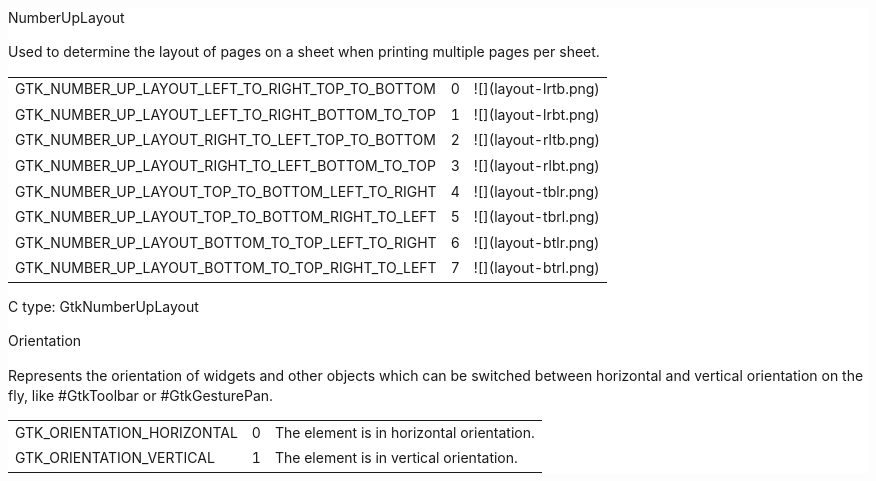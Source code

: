 </div>
<p class="api-heading">NumberUpLayout</p>
<p class="api-doc">Used to determine the layout of pages on a sheet when printing
multiple pages per sheet.</p>
<table>
<tr>
<td class="name">GTK_NUMBER_UP_LAYOUT_LEFT_TO_RIGHT_TOP_TO_BOTTOM</td>
<td class="value">0</td>
<td class="doc">![](layout-lrtb.png)</td>
</tr>
<tr>
<td class="name">GTK_NUMBER_UP_LAYOUT_LEFT_TO_RIGHT_BOTTOM_TO_TOP</td>
<td class="value">1</td>
<td class="doc">![](layout-lrbt.png)</td>
</tr>
<tr>
<td class="name">GTK_NUMBER_UP_LAYOUT_RIGHT_TO_LEFT_TOP_TO_BOTTOM</td>
<td class="value">2</td>
<td class="doc">![](layout-rltb.png)</td>
</tr>
<tr>
<td class="name">GTK_NUMBER_UP_LAYOUT_RIGHT_TO_LEFT_BOTTOM_TO_TOP</td>
<td class="value">3</td>
<td class="doc">![](layout-rlbt.png)</td>
</tr>
<tr>
<td class="name">GTK_NUMBER_UP_LAYOUT_TOP_TO_BOTTOM_LEFT_TO_RIGHT</td>
<td class="value">4</td>
<td class="doc">![](layout-tblr.png)</td>
</tr>
<tr>
<td class="name">GTK_NUMBER_UP_LAYOUT_TOP_TO_BOTTOM_RIGHT_TO_LEFT</td>
<td class="value">5</td>
<td class="doc">![](layout-tbrl.png)</td>
</tr>
<tr>
<td class="name">GTK_NUMBER_UP_LAYOUT_BOTTOM_TO_TOP_LEFT_TO_RIGHT</td>
<td class="value">6</td>
<td class="doc">![](layout-btlr.png)</td>
</tr>
<tr>
<td class="name">GTK_NUMBER_UP_LAYOUT_BOTTOM_TO_TOP_RIGHT_TO_LEFT</td>
<td class="value">7</td>
<td class="doc">![](layout-btrl.png)</td>
</tr>
</table>
<div class="api-notes">
  <p class="api-ctype">C type: GtkNumberUpLayout</p>
</div>
<p class="api-heading">Orientation</p>
<p class="api-doc">Represents the orientation of widgets and other objects which can be switched
between horizontal and vertical orientation on the fly, like #GtkToolbar or
#GtkGesturePan.</p>
<table>
<tr>
<td class="name">GTK_ORIENTATION_HORIZONTAL</td>
<td class="value">0</td>
<td class="doc">The element is in horizontal orientation.</td>
</tr>
<tr>
<td class="name">GTK_ORIENTATION_VERTICAL</td>
<td class="value">1</td>
<td class="doc">The element is in vertical orientation.</td>
</tr>